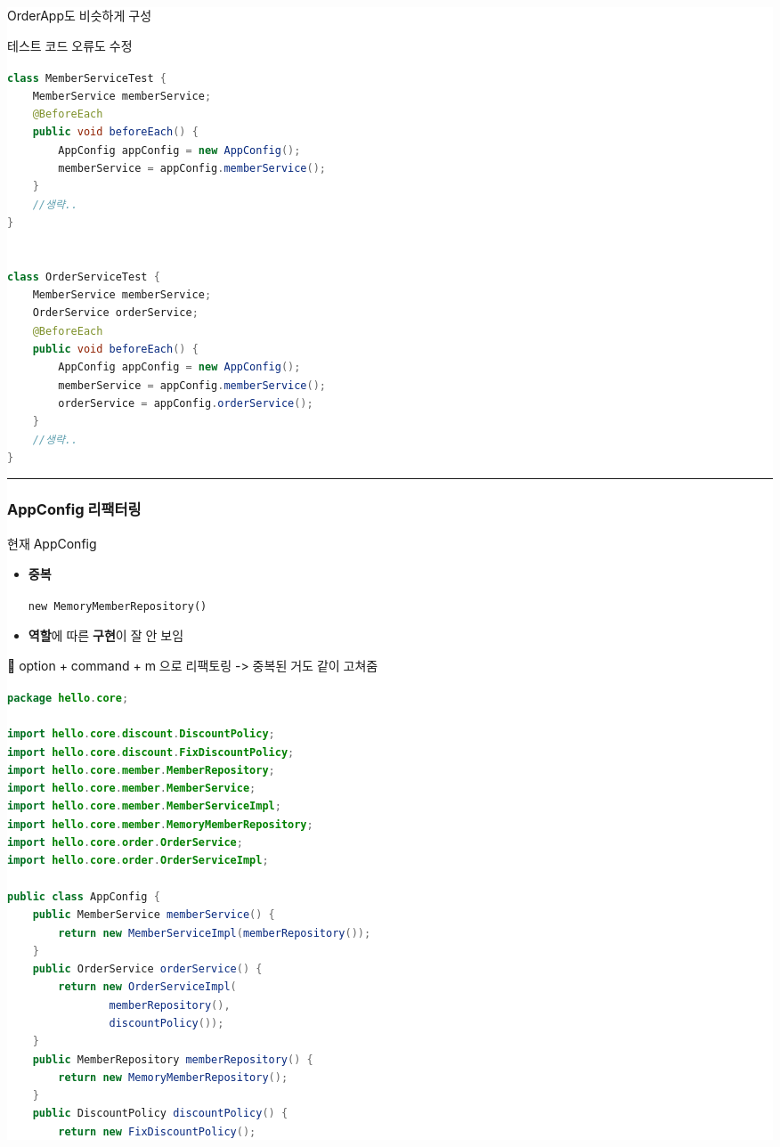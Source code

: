 OrderApp도 비슷하게 구성

테스트 코드 오류도 수정

```java
class MemberServiceTest {
    MemberService memberService;
    @BeforeEach
    public void beforeEach() {
        AppConfig appConfig = new AppConfig();
        memberService = appConfig.memberService();
    }
    //생략..
}


class OrderServiceTest {
    MemberService memberService;
    OrderService orderService;
    @BeforeEach
    public void beforeEach() {
        AppConfig appConfig = new AppConfig();
        memberService = appConfig.memberService();
        orderService = appConfig.orderService();
    } 
    //생략..
}
```

---
### AppConfig 리팩터링

현재 AppConfig
- **중복**
    
    `new MemoryMemberRepository()` 

- **역할**에 따른 **구현**이 잘 안 보임

📌 option + command + m 으로 리팩토링 -> 중복된 거도 같이 고쳐줌
```java
package hello.core;

import hello.core.discount.DiscountPolicy;
import hello.core.discount.FixDiscountPolicy;
import hello.core.member.MemberRepository;
import hello.core.member.MemberService;
import hello.core.member.MemberServiceImpl;
import hello.core.member.MemoryMemberRepository;
import hello.core.order.OrderService;
import hello.core.order.OrderServiceImpl;

public class AppConfig {
    public MemberService memberService() {
        return new MemberServiceImpl(memberRepository());
    }
    public OrderService orderService() {
        return new OrderServiceImpl(
                memberRepository(),
                discountPolicy());
    }
    public MemberRepository memberRepository() {
        return new MemoryMemberRepository();
    }
    public DiscountPolicy discountPolicy() {
        return new FixDiscountPolicy();
```